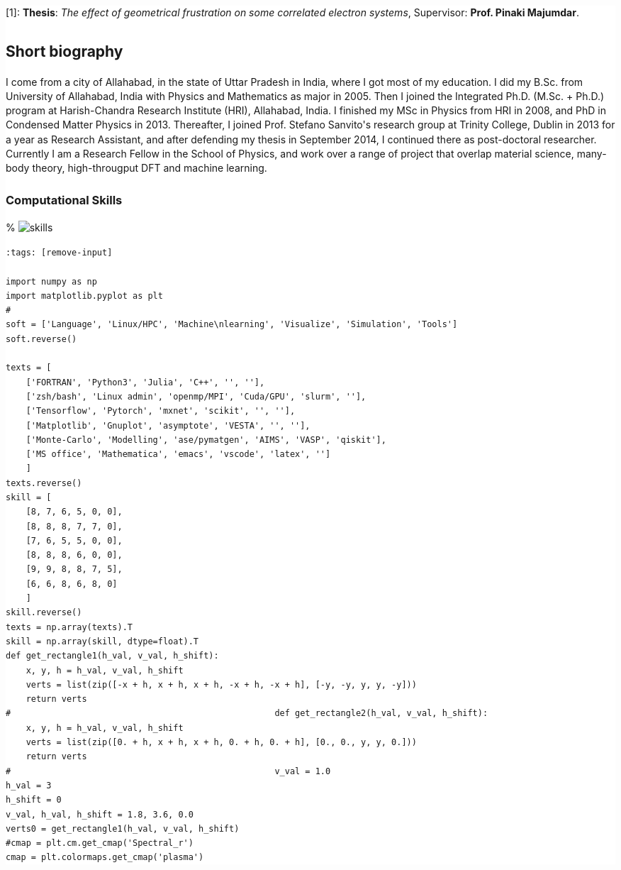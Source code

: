 [1]: **Thesis**: _The effect of geometrical frustration on some correlated electron systems_, Supervisor: **Prof. Pinaki Majumdar**.


## Short biography
I come from a city of Allahabad, in the state of Uttar Pradesh in India, where I got most of my education.
I did my B.Sc. from University of Allahabad, India with Physics and Mathematics as major in 2005.
Then I joined the Integrated Ph.D. (M.Sc. + Ph.D.) program at Harish-Chandra Research Institute (HRI),
Allahabad, India. I finished my MSc in Physics from HRI in 2008, and PhD in Condensed Matter Physics in 2013.
Thereafter, I joined Prof. Stefano Sanvito's research group at Trinity College, Dublin in 2013
for a year as Research Assistant, and after defending my thesis in September 2014, I continued there as
post-doctoral researcher. Currently I am a Research Fellow in the School of Physics, and work over a range of
project that overlap material science, many-body theory, high-througput DFT and machine learning.

### Computational Skills
% ![skills](./skills.png)

```{code-cell} ipython3
:tags: [remove-input]

import numpy as np
import matplotlib.pyplot as plt
#
soft = ['Language', 'Linux/HPC', 'Machine\nlearning', 'Visualize', 'Simulation', 'Tools']
soft.reverse()

texts = [
    ['FORTRAN', 'Python3', 'Julia', 'C++', '', ''],
    ['zsh/bash', 'Linux admin', 'openmp/MPI', 'Cuda/GPU', 'slurm', ''],
    ['Tensorflow', 'Pytorch', 'mxnet', 'scikit', '', ''],
    ['Matplotlib', 'Gnuplot', 'asymptote', 'VESTA', '', ''],
    ['Monte-Carlo', 'Modelling', 'ase/pymatgen', 'AIMS', 'VASP', 'qiskit'],
    ['MS office', 'Mathematica', 'emacs', 'vscode', 'latex', '']
    ]
texts.reverse()
skill = [
    [8, 7, 6, 5, 0, 0],
    [8, 8, 8, 7, 7, 0],
    [7, 6, 5, 5, 0, 0],
    [8, 8, 8, 6, 0, 0],
    [9, 9, 8, 8, 7, 5],
    [6, 6, 8, 6, 8, 0]
    ]
skill.reverse()
texts = np.array(texts).T
skill = np.array(skill, dtype=float).T
def get_rectangle1(h_val, v_val, h_shift):
    x, y, h = h_val, v_val, h_shift
    verts = list(zip([-x + h, x + h, x + h, -x + h, -x + h], [-y, -y, y, y, -y]))
    return verts
#                                                    def get_rectangle2(h_val, v_val, h_shift):
    x, y, h = h_val, v_val, h_shift
    verts = list(zip([0. + h, x + h, x + h, 0. + h, 0. + h], [0., 0., y, y, 0.]))
    return verts
#                                                    v_val = 1.0
h_val = 3
h_shift = 0
v_val, h_val, h_shift = 1.8, 3.6, 0.0
verts0 = get_rectangle1(h_val, v_val, h_shift)
#cmap = plt.cm.get_cmap('Spectral_r')
cmap = plt.colormaps.get_cmap('plasma')
```